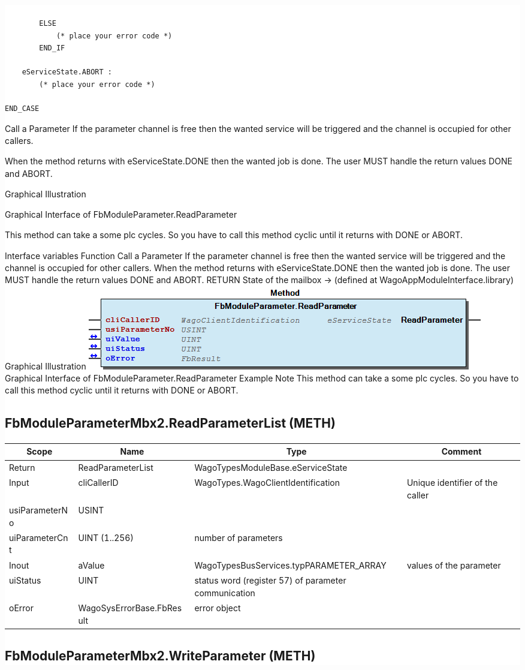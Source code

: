 ```

        ELSE
            (* place your error code *)
        END_IF

    eServiceState.ABORT :
        (* place your error code *)

END_CASE
```

Call a Parameter If the parameter channel is free then the wanted service will be triggered and the channel is occupied for other callers.

When the method returns with eServiceState.DONE then the wanted job is done. The user MUST handle the return values DONE and ABORT.

Graphical Illustration

Graphical Interface of FbModuleParameter.ReadParameter

This method can take a some plc cycles. So you have to call this method cyclic until it returns with DONE or ABORT.

Interface variables Function Call a Parameter If the parameter channel is free then the wanted service will be triggered and the channel is occupied for other callers. When the method returns with eServiceState.DONE then the wanted job is done. The user MUST handle the return values DONE and ABORT. RETURN State of the mailbox -> (defined at WagoAppModuleInterface.library) Graphical Illustration ![Image](images/wagosysmodulebase_5999ee56.png) Graphical Interface of FbModuleParameter.ReadParameter Example Note This method can take a some plc cycles. So you have to call this method cyclic until it returns with DONE or ABORT.

## FbModuleParameterMbx2.ReadParameterList (METH)


| Scope | Name | Type | Comment |
| --- | --- | --- | --- |
| Return | ReadParameterList | WagoTypesModuleBase.eServiceState |  |
| Input | cliCallerID | WagoTypes.WagoClientIdentification | Unique identifier of the caller |
| usiParameterNo | USINT |  |
| uiParameterCnt | UINT (1..256) | number of parameters |
| Inout | aValue | WagoTypesBusServices.typPARAMETER_ARRAY | values of the parameter |
| uiStatus | UINT | status word (register 57) of parameter communication |
| oError | WagoSysErrorBase.FbResult | error object |

## FbModuleParameterMbx2.WriteParameter (METH)
